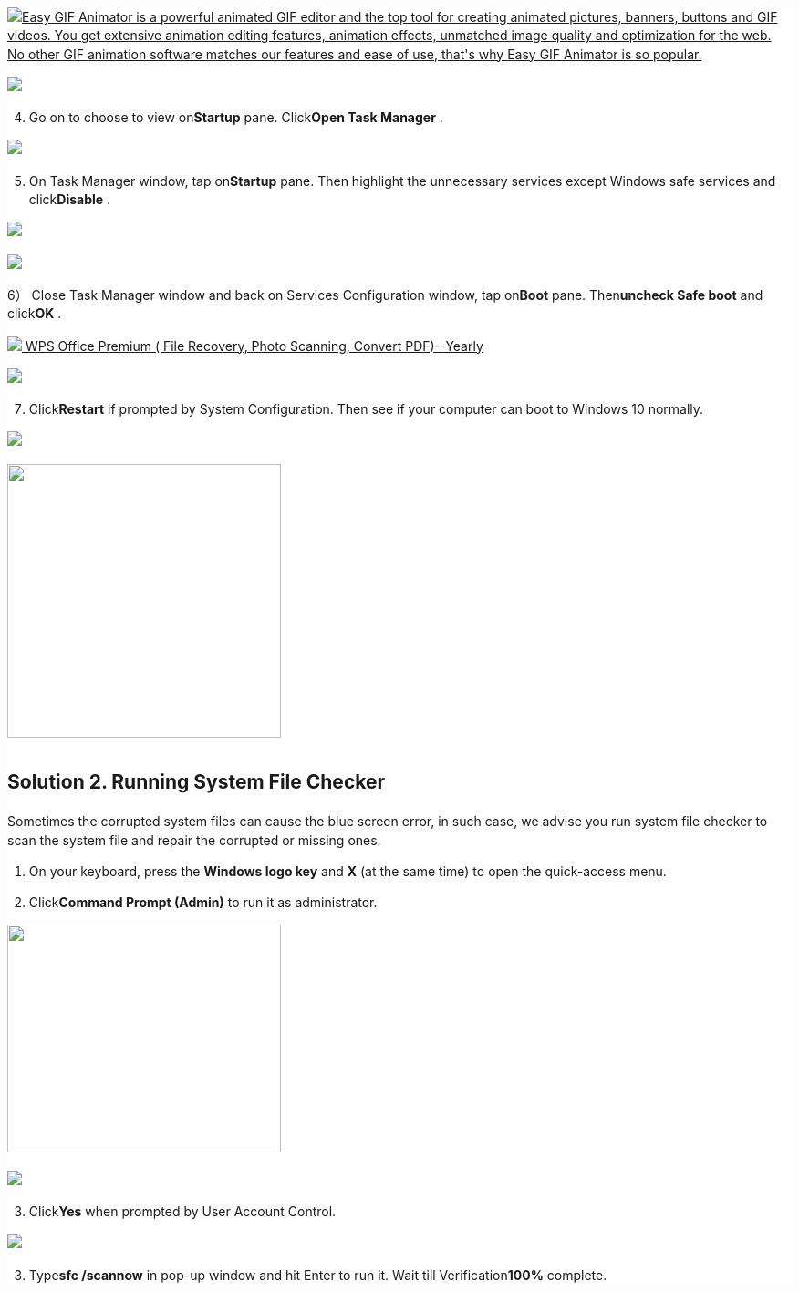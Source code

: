 <a href="https://secure.2checkout.com/order/checkout.php?PRODS=174416&QTY=1&AFFILIATE=108875&CART=1"><img src="https://www.easygifanimator.net/images/gif-animator.png" border="0">Easy GIF Animator is a powerful animated GIF editor and the top tool for creating animated pictures, banners, buttons and GIF videos. You get extensive animation editing features, animation effects, unmatched image quality and optimization for the web. No other GIF animation software matches our features and ease of use, that's why Easy GIF Animator is so popular.</a>

![](https://images.drivereasy.com/wp-content/uploads/2017/05/3-39.jpg)

 4) Go on to choose to view on**Startup** pane. Click**Open Task Manager** .

![](https://images.drivereasy.com/wp-content/uploads/2017/05/5-32.jpg)

 5) On Task Manager window, tap on**Startup** pane. Then highlight the unnecessary services except Windows safe services and click**Disable** .


<a href="https://store.movavi.com/affiliate.php?ACCOUNT=MOVAVI&AFFILIATE=108875&PATH=https%3A%2F%2Fwww.movavi.com%3FAFFILIATE%3D108875%26RESOURCE%3DMovavi%2BVideo%2BEditor%2Bbox"><img src="https://mcusercontent.com/0885a03ded3d480dca9287f12/images/6d3207fd-9f15-4c21-f0ad-59c68e6a7e2a.png" border="0"></a>

![](https://images.drivereasy.com/wp-content/uploads/2017/05/4-41.jpg)

 6） Close Task Manager window and back on Services Configuration window, tap on**Boot**  pane. Then**uncheck Safe boot** and click**OK** .


<a href="https://secure.2checkout.com/order/checkout.php?PRODS=38729081&QTY=1&AFFILIATE=108875&CART=1"><img src="https://website-prod.cache.wpscdn.com/img/wps-spreadsheet-free-excel-editor-online-offline-1x.93e269d.png" border="0">
WPS Office Premium ( File Recovery, Photo Scanning, Convert PDF)--Yearly</a>

![](https://images.drivereasy.com/wp-content/uploads/2017/05/6-29.jpg)

 7) Click**Restart** if prompted by System Configuration. Then see if your computer can boot to Windows 10 normally.

![](https://images.drivereasy.com/wp-content/uploads/2017/05/7-19.jpg)


<a href="https://natural-cycles.sjv.io/c/5597632/2072199/17885" target="_top" id="2072199"><img src="//a.impactradius-go.com/display-ad/17885-2072199" border="0" alt="" width="300" height="300"/></a><img height="0" width="0" src="https://imp.pxf.io/i/5597632/2072199/17885" style="position:absolute;visibility:hidden;" border="0" />

## Solution 2\. Running System File Checker

 Sometimes the corrupted system files can cause the blue screen error, in such case, we advise you run system file checker to scan the system file and repair the corrupted or missing ones.

 1) On your keyboard, press the **Windows logo key**  and **X**  (at the same time) to open the quick-access menu.

 2) Click**Command Prompt (Admin)** to run it as administrator.


<a href="https://imp.i357552.net/c/5597632/863039/11832" target="_top" id="863039"><img src="//a.impactradius-go.com/display-ad/11832-863039" border="0" alt="" width="300" height="250"/></a>

![](https://images.drivereasy.com/wp-content/uploads/2017/05/1-37.jpg)

 3) Click**Yes** when prompted by User Account Control.

![](https://images.drivereasy.com/wp-content/uploads/2017/05/10-13.jpg)

 3) Type**sfc /scannow** in pop-up window and hit Enter to run it. Wait till Verification**100%** complete.
